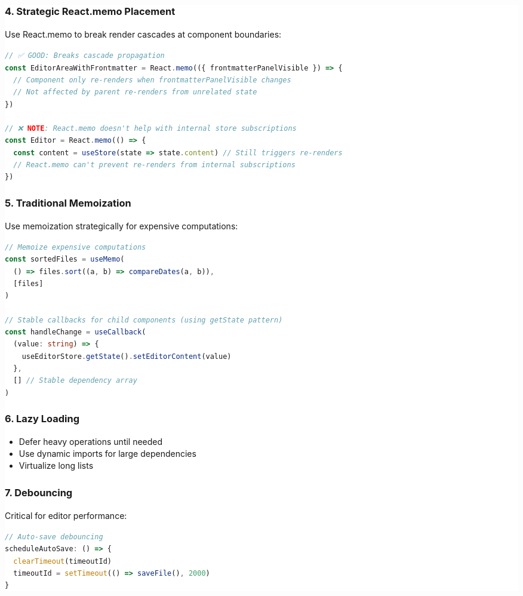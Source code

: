 ### 4. Strategic React.memo Placement

Use React.memo to break render cascades at component boundaries:

```typescript
// ✅ GOOD: Breaks cascade propagation
const EditorAreaWithFrontmatter = React.memo(({ frontmatterPanelVisible }) => {
  // Component only re-renders when frontmatterPanelVisible changes
  // Not affected by parent re-renders from unrelated state
})

// ❌ NOTE: React.memo doesn't help with internal store subscriptions
const Editor = React.memo(() => {
  const content = useStore(state => state.content) // Still triggers re-renders
  // React.memo can't prevent re-renders from internal subscriptions
})
```

### 5. Traditional Memoization

Use memoization strategically for expensive computations:

```typescript
// Memoize expensive computations
const sortedFiles = useMemo(
  () => files.sort((a, b) => compareDates(a, b)),
  [files]
)

// Stable callbacks for child components (using getState pattern)
const handleChange = useCallback(
  (value: string) => {
    useEditorStore.getState().setEditorContent(value)
  },
  [] // Stable dependency array
)
```

### 6. Lazy Loading

- Defer heavy operations until needed
- Use dynamic imports for large dependencies
- Virtualize long lists

### 7. Debouncing

Critical for editor performance:

```typescript
// Auto-save debouncing
scheduleAutoSave: () => {
  clearTimeout(timeoutId)
  timeoutId = setTimeout(() => saveFile(), 2000)
}
```
